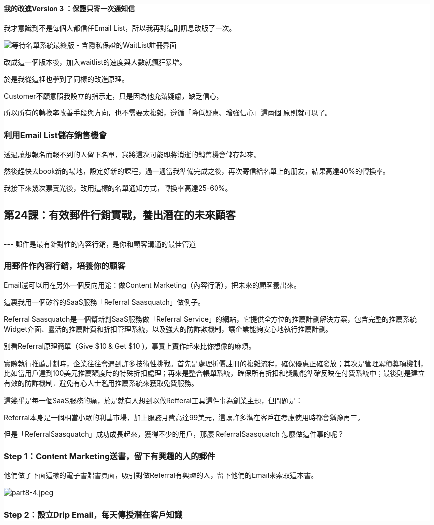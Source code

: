 #### 我的改進Version 3 ：保證只寄一次通知信

我才意識到不是每個人都信任Email List，所以我再對這則訊息改版了一次。

![等待名單系統最終版 - 含隱私保證的WaitList註冊界面](./08/media/image3.jpg)

改成這一個版本後，加入waitlist的速度與人數就瘋狂暴增。

於是我從這裡也學到了同樣的改進原理。

Customer不願意照我設立的指示走，只是因為他充滿疑慮，缺乏信心。

所以所有的轉換率改善手段與方向，也不需要太複雜，遵循「降低疑慮、增強信心」這兩個
原則就可以了。

### 利用Email List儲存銷售機會

透過讓想報名而報不到的人留下名單，我將這次可能即將消逝的銷售機會儲存起來。

然後趕快去book新的場地，設定好新的課程，過一週當我準備完成之後，再次寄信給名單上的朋友，結果高達40%的轉換率。

我接下來幾次票賣光後，改用這樣的名單通知方式，轉換率高達25-60%。

## 第24課：有效郵件行銷實戰，養出潛在的未來顧客
----------------------------------------------------

--- 郵件是最有針對性的內容行銷，是你和顧客溝通的最佳管道



### 用郵件作內容行銷，培養你的顧客

Email還可以用在另外一個反向用途：做Content Marketing（內容行銷），把未來的顧客養出來。

這裏我用一個矽谷的SaaS服務「Referral Saasquatch」做例子。

Referral Saasquatch是一個幫新創SaaS服務做「Referral Service」的網站，它提供全方位的推薦計劃解決方案，包含完整的推薦系統Widget介面、靈活的推薦計費和折扣管理系統，以及強大的防詐欺機制，讓企業能夠安心地執行推薦計劃。

別看Referral原理簡單（Give \$10 & Get \$10 )，事實上實作起來比你想像的麻煩。

實際執行推薦計劃時，企業往往會遇到許多技術性挑戰。首先是處理折價註冊的複雜流程，確保優惠正確發放；其次是管理累積獎項機制，比如當用戶達到100美元推薦額度時的特殊折扣處理；再來是整合帳單系統，確保所有折扣和獎勵能準確反映在付費系統中；最後則是建立有效的防詐機制，避免有心人士濫用推薦系統來獲取免費服務。

這幾乎是每一個SaaS服務的痛，於是就有人想到以做Refferal工具這件事為創業主題，但問題是：

Referral本身是一個相當小眾的利基市場，加上服務月費高達99美元，這讓許多潛在客戶在考慮使用時都會猶豫再三。

但是「ReferralSaasquatch」成功成長起來，獲得不少的用戶，那麼
ReferralSaasquatch 怎麼做這件事的呢？

### Step 1：Content Marketing送書，留下有興趣的人的郵件

他們做了下面這樣的電子書贈書頁面，吸引對做Referral有興趣的人，留下他們的Email來索取這本書。

![part8-4.jpeg](./08/media/image5.jpg)

### Step 2：設立Drip Email，每天傳授潛在客戶知識
